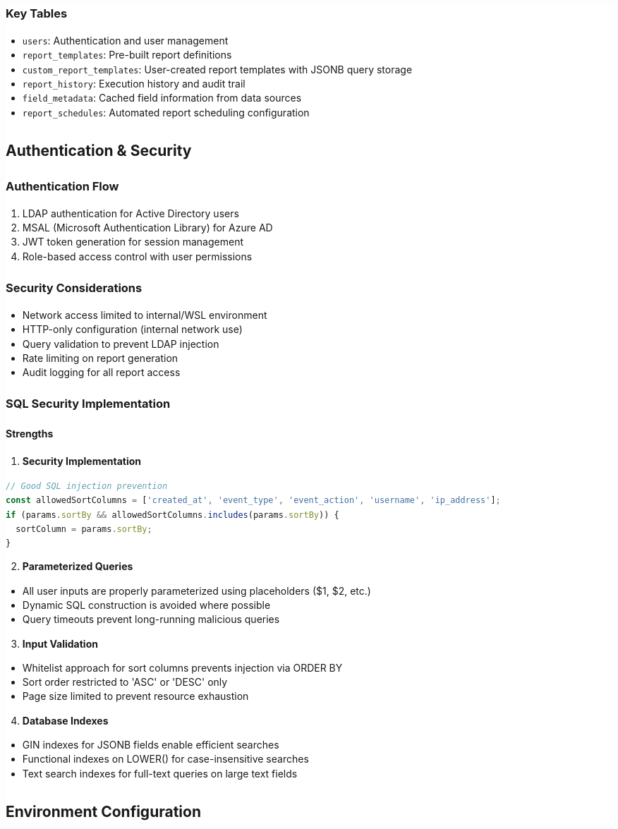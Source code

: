 ### Key Tables
- `users`: Authentication and user management
- `report_templates`: Pre-built report definitions
- `custom_report_templates`: User-created report templates with JSONB query storage
- `report_history`: Execution history and audit trail
- `field_metadata`: Cached field information from data sources
- `report_schedules`: Automated report scheduling configuration

## Authentication & Security

### Authentication Flow
1. LDAP authentication for Active Directory users
2. MSAL (Microsoft Authentication Library) for Azure AD
3. JWT token generation for session management
4. Role-based access control with user permissions

### Security Considerations
- Network access limited to internal/WSL environment
- HTTP-only configuration (internal network use)
- Query validation to prevent LDAP injection
- Rate limiting on report generation
- Audit logging for all report access

### SQL Security Implementation

#### Strengths
1. **Security Implementation**
```typescript
// Good SQL injection prevention
const allowedSortColumns = ['created_at', 'event_type', 'event_action', 'username', 'ip_address'];
if (params.sortBy && allowedSortColumns.includes(params.sortBy)) {
  sortColumn = params.sortBy;
}
```

2. **Parameterized Queries**
- All user inputs are properly parameterized using placeholders ($1, $2, etc.)
- Dynamic SQL construction is avoided where possible
- Query timeouts prevent long-running malicious queries

3. **Input Validation**
- Whitelist approach for sort columns prevents injection via ORDER BY
- Sort order restricted to 'ASC' or 'DESC' only
- Page size limited to prevent resource exhaustion

4. **Database Indexes**
- GIN indexes for JSONB fields enable efficient searches
- Functional indexes on LOWER() for case-insensitive searches
- Text search indexes for full-text queries on large text fields

## Environment Configuration
